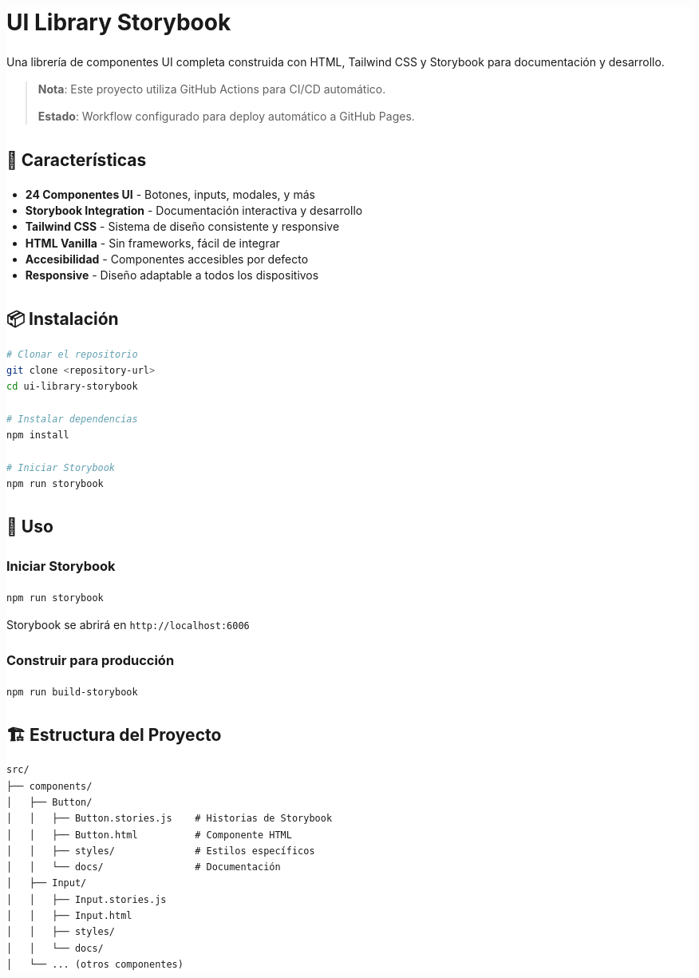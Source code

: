 # UI Library Storybook

Una librería de componentes UI completa construida con HTML, Tailwind CSS y Storybook para documentación y desarrollo.

> **Nota**: Este proyecto utiliza GitHub Actions para CI/CD automático.
> 
> **Estado**: Workflow configurado para deploy automático a GitHub Pages.

## 🚀 Características

- **24 Componentes UI** - Botones, inputs, modales, y más
- **Storybook Integration** - Documentación interactiva y desarrollo
- **Tailwind CSS** - Sistema de diseño consistente y responsive
- **HTML Vanilla** - Sin frameworks, fácil de integrar
- **Accesibilidad** - Componentes accesibles por defecto
- **Responsive** - Diseño adaptable a todos los dispositivos

## 📦 Instalación

```bash
# Clonar el repositorio
git clone <repository-url>
cd ui-library-storybook

# Instalar dependencias
npm install

# Iniciar Storybook
npm run storybook
```

## 🎯 Uso

### Iniciar Storybook

```bash
npm run storybook
```

Storybook se abrirá en `http://localhost:6006`

### Construir para producción

```bash
npm run build-storybook
```

## 🏗️ Estructura del Proyecto

```
src/
├── components/
│   ├── Button/
│   │   ├── Button.stories.js    # Historias de Storybook
│   │   ├── Button.html          # Componente HTML
│   │   ├── styles/              # Estilos específicos
│   │   └── docs/                # Documentación
│   ├── Input/
│   │   ├── Input.stories.js
│   │   ├── Input.html
│   │   ├── styles/
│   │   └── docs/
│   └── ... (otros componentes)
```